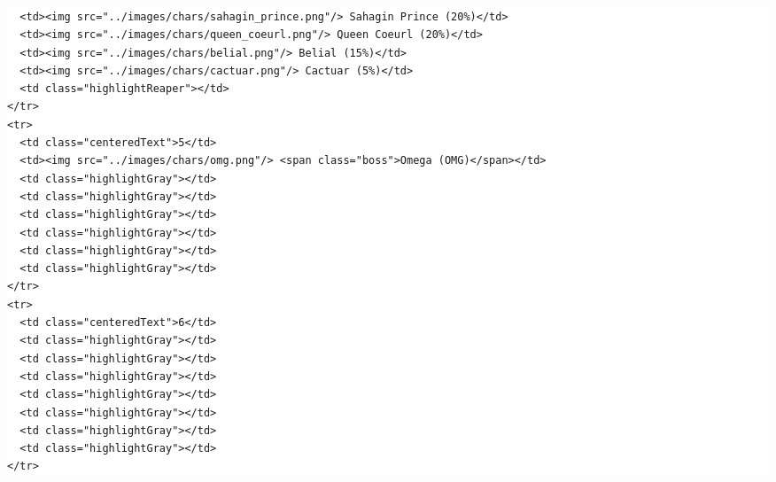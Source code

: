       <td><img src="../images/chars/sahagin_prince.png"/> Sahagin Prince (20%)</td>
      <td><img src="../images/chars/queen_coeurl.png"/> Queen Coeurl (20%)</td>
      <td><img src="../images/chars/belial.png"/> Belial (15%)</td>
      <td><img src="../images/chars/cactuar.png"/> Cactuar (5%)</td>
      <td class="highlightReaper"></td>
    </tr>
    <tr>
      <td class="centeredText">5</td>
      <td><img src="../images/chars/omg.png"/> <span class="boss">Omega (OMG)</span></td>
      <td class="highlightGray"></td>
      <td class="highlightGray"></td>
      <td class="highlightGray"></td>
      <td class="highlightGray"></td>
      <td class="highlightGray"></td>
      <td class="highlightGray"></td>
    </tr>
    <tr>
      <td class="centeredText">6</td>
      <td class="highlightGray"></td>
      <td class="highlightGray"></td>
      <td class="highlightGray"></td>
      <td class="highlightGray"></td>
      <td class="highlightGray"></td>
      <td class="highlightGray"></td>
      <td class="highlightGray"></td>
    </tr>
  </tbody>
</table>
